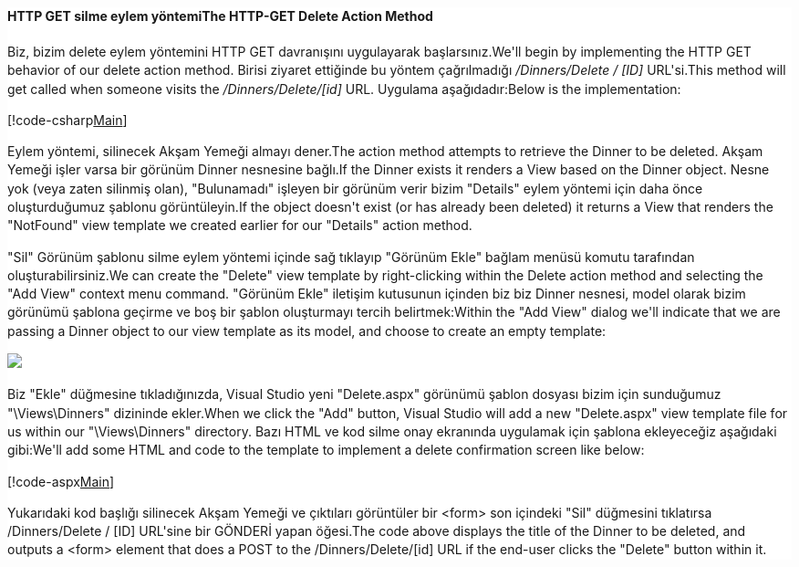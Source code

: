 #### <a name="the-http-get-delete-action-method"></a><span data-ttu-id="d712a-309">HTTP GET silme eylem yöntemi</span><span class="sxs-lookup"><span data-stu-id="d712a-309">The HTTP-GET Delete Action Method</span></span>

<span data-ttu-id="d712a-310">Biz, bizim delete eylem yöntemini HTTP GET davranışını uygulayarak başlarsınız.</span><span class="sxs-lookup"><span data-stu-id="d712a-310">We'll begin by implementing the HTTP GET behavior of our delete action method.</span></span> <span data-ttu-id="d712a-311">Birisi ziyaret ettiğinde bu yöntem çağrılmadığı */Dinners/Delete / [ID]* URL'si.</span><span class="sxs-lookup"><span data-stu-id="d712a-311">This method will get called when someone visits the */Dinners/Delete/[id]* URL.</span></span> <span data-ttu-id="d712a-312">Uygulama aşağıdadır:</span><span class="sxs-lookup"><span data-stu-id="d712a-312">Below is the implementation:</span></span>

[!code-csharp[Main](provide-crud-create-read-update-delete-data-form-entry-support/samples/sample28.cs)]

<span data-ttu-id="d712a-313">Eylem yöntemi, silinecek Akşam Yemeği almayı dener.</span><span class="sxs-lookup"><span data-stu-id="d712a-313">The action method attempts to retrieve the Dinner to be deleted.</span></span> <span data-ttu-id="d712a-314">Akşam Yemeği işler varsa bir görünüm Dinner nesnesine bağlı.</span><span class="sxs-lookup"><span data-stu-id="d712a-314">If the Dinner exists it renders a View based on the Dinner object.</span></span> <span data-ttu-id="d712a-315">Nesne yok (veya zaten silinmiş olan), "Bulunamadı" işleyen bir görünüm verir bizim "Details" eylem yöntemi için daha önce oluşturduğumuz şablonu görüntüleyin.</span><span class="sxs-lookup"><span data-stu-id="d712a-315">If the object doesn't exist (or has already been deleted) it returns a View that renders the "NotFound" view template we created earlier for our "Details" action method.</span></span>

<span data-ttu-id="d712a-316">"Sil" Görünüm şablonu silme eylem yöntemi içinde sağ tıklayıp "Görünüm Ekle" bağlam menüsü komutu tarafından oluşturabilirsiniz.</span><span class="sxs-lookup"><span data-stu-id="d712a-316">We can create the "Delete" view template by right-clicking within the Delete action method and selecting the "Add View" context menu command.</span></span> <span data-ttu-id="d712a-317">"Görünüm Ekle" iletişim kutusunun içinden biz biz Dinner nesnesi, model olarak bizim görünümü şablona geçirme ve boş bir şablon oluşturmayı tercih belirtmek:</span><span class="sxs-lookup"><span data-stu-id="d712a-317">Within the "Add View" dialog we'll indicate that we are passing a Dinner object to our view template as its model, and choose to create an empty template:</span></span>

![](provide-crud-create-read-update-delete-data-form-entry-support/_static/image17.png)

<span data-ttu-id="d712a-318">Biz "Ekle" düğmesine tıkladığınızda, Visual Studio yeni "Delete.aspx" görünümü şablon dosyası bizim için sunduğumuz "\Views\Dinners" dizininde ekler.</span><span class="sxs-lookup"><span data-stu-id="d712a-318">When we click the "Add" button, Visual Studio will add a new "Delete.aspx" view template file for us within our "\Views\Dinners" directory.</span></span> <span data-ttu-id="d712a-319">Bazı HTML ve kod silme onay ekranında uygulamak için şablona ekleyeceğiz aşağıdaki gibi:</span><span class="sxs-lookup"><span data-stu-id="d712a-319">We'll add some HTML and code to the template to implement a delete confirmation screen like below:</span></span>

[!code-aspx[Main](provide-crud-create-read-update-delete-data-form-entry-support/samples/sample29.aspx)]

<span data-ttu-id="d712a-320">Yukarıdaki kod başlığı silinecek Akşam Yemeği ve çıktıları görüntüler bir &lt;form&gt; son içindeki "Sil" düğmesini tıklatırsa /Dinners/Delete / [ID] URL'sine bir GÖNDERİ yapan öğesi.</span><span class="sxs-lookup"><span data-stu-id="d712a-320">The code above displays the title of the Dinner to be deleted, and outputs a &lt;form&gt; element that does a POST to the /Dinners/Delete/[id] URL if the end-user clicks the "Delete" button within it.</span></span>
